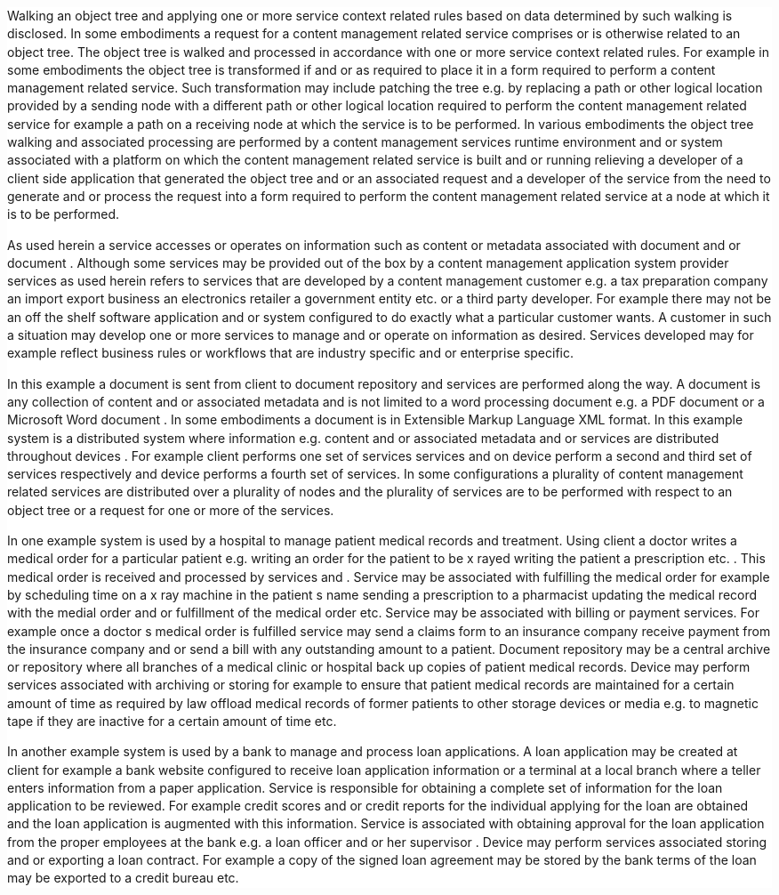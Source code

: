 Walking an object tree and applying one or more service context related rules based on data determined by such walking is disclosed. In some embodiments a request for a content management related service comprises or is otherwise related to an object tree. The object tree is walked and processed in accordance with one or more service context related rules. For example in some embodiments the object tree is transformed if and or as required to place it in a form required to perform a content management related service. Such transformation may include patching the tree e.g. by replacing a path or other logical location provided by a sending node with a different path or other logical location required to perform the content management related service for example a path on a receiving node at which the service is to be performed. In various embodiments the object tree walking and associated processing are performed by a content management services runtime environment and or system associated with a platform on which the content management related service is built and or running relieving a developer of a client side application that generated the object tree and or an associated request and a developer of the service from the need to generate and or process the request into a form required to perform the content management related service at a node at which it is to be performed.

As used herein a service accesses or operates on information such as content or metadata associated with document and or document . Although some services may be provided out of the box by a content management application system provider services as used herein refers to services that are developed by a content management customer e.g. a tax preparation company an import export business an electronics retailer a government entity etc. or a third party developer. For example there may not be an off the shelf software application and or system configured to do exactly what a particular customer wants. A customer in such a situation may develop one or more services to manage and or operate on information as desired. Services developed may for example reflect business rules or workflows that are industry specific and or enterprise specific.

In this example a document is sent from client to document repository and services are performed along the way. A document is any collection of content and or associated metadata and is not limited to a word processing document e.g. a PDF document or a Microsoft Word document . In some embodiments a document is in Extensible Markup Language XML format. In this example system is a distributed system where information e.g. content and or associated metadata and or services are distributed throughout devices . For example client performs one set of services services and on device perform a second and third set of services respectively and device performs a fourth set of services. In some configurations a plurality of content management related services are distributed over a plurality of nodes and the plurality of services are to be performed with respect to an object tree or a request for one or more of the services.

In one example system is used by a hospital to manage patient medical records and treatment. Using client a doctor writes a medical order for a particular patient e.g. writing an order for the patient to be x rayed writing the patient a prescription etc. . This medical order is received and processed by services and . Service may be associated with fulfilling the medical order for example by scheduling time on a x ray machine in the patient s name sending a prescription to a pharmacist updating the medical record with the medial order and or fulfillment of the medical order etc. Service may be associated with billing or payment services. For example once a doctor s medical order is fulfilled service may send a claims form to an insurance company receive payment from the insurance company and or send a bill with any outstanding amount to a patient. Document repository may be a central archive or repository where all branches of a medical clinic or hospital back up copies of patient medical records. Device may perform services associated with archiving or storing for example to ensure that patient medical records are maintained for a certain amount of time as required by law offload medical records of former patients to other storage devices or media e.g. to magnetic tape if they are inactive for a certain amount of time etc.

In another example system is used by a bank to manage and process loan applications. A loan application may be created at client for example a bank website configured to receive loan application information or a terminal at a local branch where a teller enters information from a paper application. Service is responsible for obtaining a complete set of information for the loan application to be reviewed. For example credit scores and or credit reports for the individual applying for the loan are obtained and the loan application is augmented with this information. Service is associated with obtaining approval for the loan application from the proper employees at the bank e.g. a loan officer and or her supervisor . Device may perform services associated storing and or exporting a loan contract. For example a copy of the signed loan agreement may be stored by the bank terms of the loan may be exported to a credit bureau etc.
